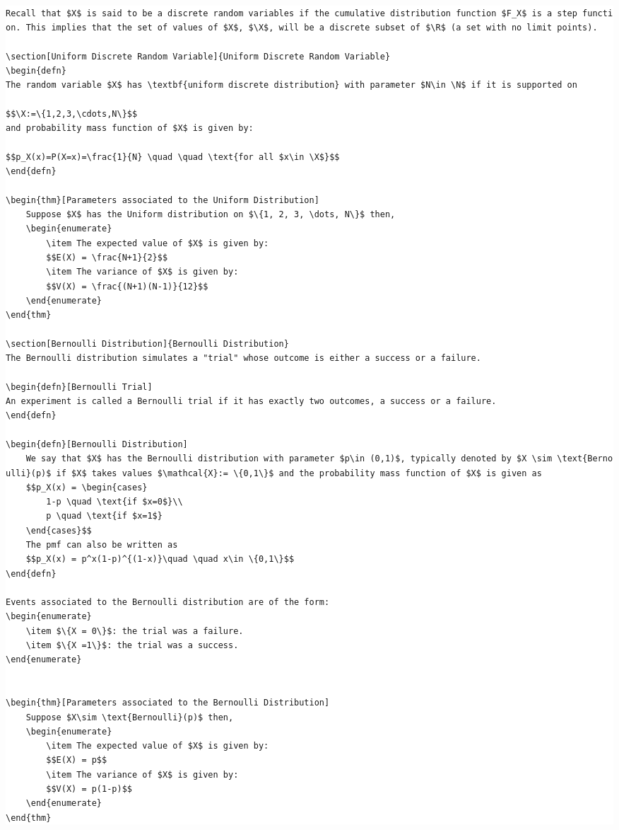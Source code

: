     Recall that $X$ is said to be a discrete random variables if the cumulative distribution function $F_X$ is a step function. This implies that the set of values of $X$, $\X$, will be a discrete subset of $\R$ (a set with no limit points).

    \section[Uniform Discrete Random Variable]{Uniform Discrete Random Variable}
    \begin{defn}
    The random variable $X$ has \textbf{uniform discrete distribution} with parameter $N\in \N$ if it is supported on

    $$\X:=\{1,2,3,\cdots,N\}$$
    and probability mass function of $X$ is given by:

    $$p_X(x)=P(X=x)=\frac{1}{N} \quad \quad \text{for all $x\in \X$}$$
    \end{defn}

    \begin{thm}[Parameters associated to the Uniform Distribution]
        Suppose $X$ has the Uniform distribution on $\{1, 2, 3, \dots, N\}$ then,
        \begin{enumerate}
            \item The expected value of $X$ is given by:
            $$E(X) = \frac{N+1}{2}$$
            \item The variance of $X$ is given by:
            $$V(X) = \frac{(N+1)(N-1)}{12}$$
        \end{enumerate}
    \end{thm}

    \section[Bernoulli Distribution]{Bernoulli Distribution}
    The Bernoulli distribution simulates a "trial" whose outcome is either a success or a failure. 

    \begin{defn}[Bernoulli Trial]
    An experiment is called a Bernoulli trial if it has exactly two outcomes, a success or a failure. 
    \end{defn}

    \begin{defn}[Bernoulli Distribution]
        We say that $X$ has the Bernoulli distribution with parameter $p\in (0,1)$, typically denoted by $X \sim \text{Bernoulli}(p)$ if $X$ takes values $\mathcal{X}:= \{0,1\}$ and the probability mass function of $X$ is given as
        $$p_X(x) = \begin{cases}
            1-p \quad \text{if $x=0$}\\
            p \quad \text{if $x=1$}
        \end{cases}$$
        The pmf can also be written as
        $$p_X(x) = p^x(1-p)^{(1-x)}\quad \quad x\in \{0,1\}$$
    \end{defn}

    Events associated to the Bernoulli distribution are of the form:
    \begin{enumerate}
        \item $\{X = 0\}$: the trial was a failure.
        \item $\{X =1\}$: the trial was a success. 
    \end{enumerate}


    \begin{thm}[Parameters associated to the Bernoulli Distribution]
        Suppose $X\sim \text{Bernoulli}(p)$ then,
        \begin{enumerate}
            \item The expected value of $X$ is given by:
            $$E(X) = p$$
            \item The variance of $X$ is given by:
            $$V(X) = p(1-p)$$
        \end{enumerate}
    \end{thm}
